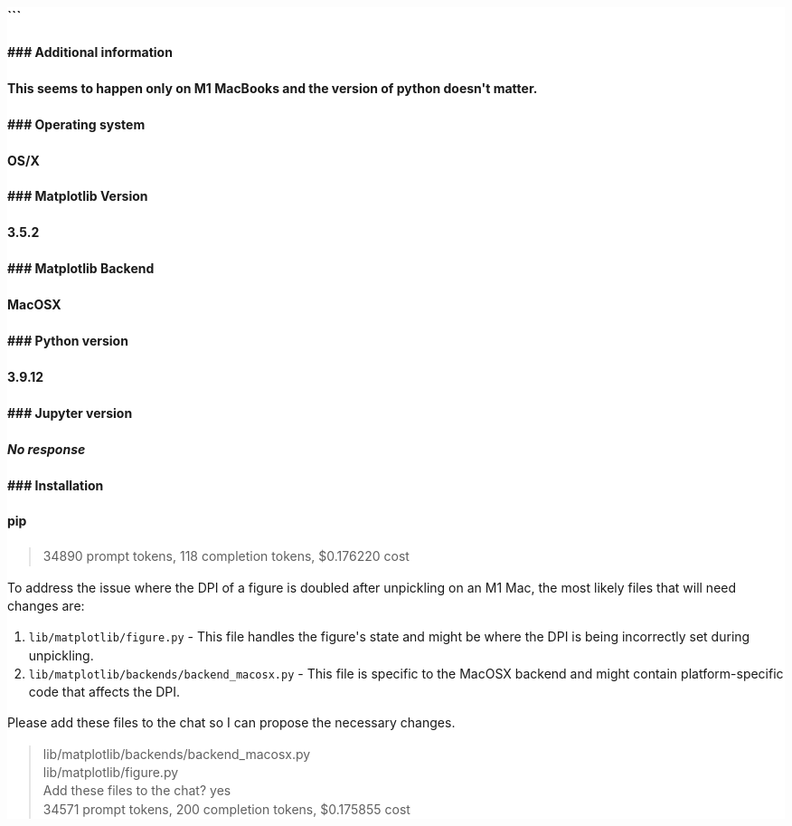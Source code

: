 #### ```  
####   
#### ### Additional information  
####   
#### This seems to happen only on M1 MacBooks and the version of python doesn't matter.  
####   
#### ### Operating system  
####   
#### OS/X  
####   
#### ### Matplotlib Version  
####   
#### 3.5.2  
####   
#### ### Matplotlib Backend  
####   
#### MacOSX  
####   
#### ### Python version  
####   
#### 3.9.12  
####   
#### ### Jupyter version  
####   
#### _No response_  
####   
#### ### Installation  
####   
#### pip  
> 34890 prompt tokens, 118 completion tokens, $0.176220 cost  

To address the issue where the DPI of a figure is doubled after unpickling on an M1 Mac, the most likely files that will need changes are:

1. `lib/matplotlib/figure.py` - This file handles the figure's state and might be where the DPI is being incorrectly set during unpickling.
2. `lib/matplotlib/backends/backend_macosx.py` - This file is specific to the MacOSX backend and might contain platform-specific code that affects the DPI.

Please add these files to the chat so I can propose the necessary changes.

> lib/matplotlib/backends/backend_macosx.py  
> lib/matplotlib/figure.py  
> Add these files to the chat? yes  
> 34571 prompt tokens, 200 completion tokens, $0.175855 cost  
